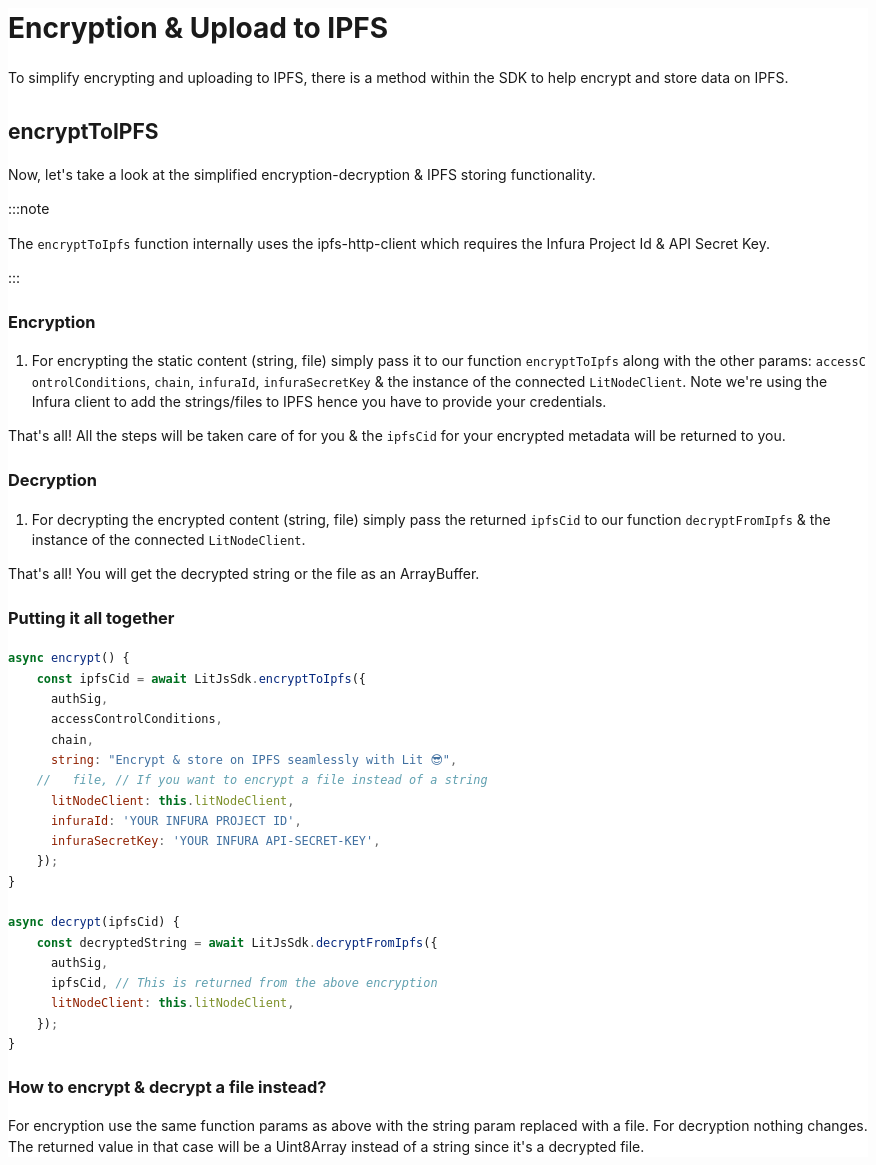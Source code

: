 
# Encryption & Upload to IPFS

To simplify encrypting and uploading to IPFS, there is a method within the SDK to help encrypt and store data on IPFS.

## encryptToIPFS

Now, let's take a look at the simplified encryption-decryption & IPFS storing functionality.

:::note

The `encryptToIpfs` function internally uses the ipfs-http-client which requires the Infura Project Id & API Secret Key.

:::

### Encryption

1. For encrypting the static content (string, file) simply pass it to our function `encryptToIpfs` along with the other params: `accessControlConditions`, `chain`, `infuraId`, `infuraSecretKey` & the instance of the connected `LitNodeClient`. Note we're using the Infura client to add the strings/files to IPFS hence you have to provide your credentials.

That's all! All the steps will be taken care of for you & the `ipfsCid` for your encrypted metadata will be returned to you.

### Decryption

1. For decrypting the encrypted content (string, file) simply pass the returned `ipfsCid` to our function `decryptFromIpfs` & the instance of the connected `LitNodeClient`.

That's all! You will get the decrypted string or the file as an ArrayBuffer.

### Putting it all together

```js
async encrypt() {
    const ipfsCid = await LitJsSdk.encryptToIpfs({
      authSig,
      accessControlConditions,
      chain,
      string: "Encrypt & store on IPFS seamlessly with Lit 😎",
    //   file, // If you want to encrypt a file instead of a string
      litNodeClient: this.litNodeClient,
      infuraId: 'YOUR INFURA PROJECT ID',
      infuraSecretKey: 'YOUR INFURA API-SECRET-KEY',
    });
}

async decrypt(ipfsCid) {
    const decryptedString = await LitJsSdk.decryptFromIpfs({
      authSig,
      ipfsCid, // This is returned from the above encryption
      litNodeClient: this.litNodeClient,
    });
}
```

### How to encrypt & decrypt a file instead?

For encryption use the same function params as above with the string param replaced with a file. For decryption nothing changes. The returned value in that case will be a Uint8Array instead of a string since it's a decrypted file.